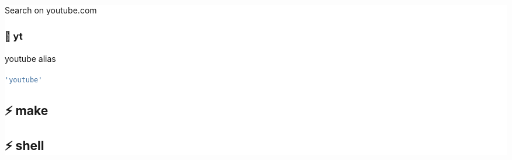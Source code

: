 Search on youtube.com

### 🤡 yt

youtube alias

```bash
'youtube'
```

⚡ make
--------

⚡ shell
---------


